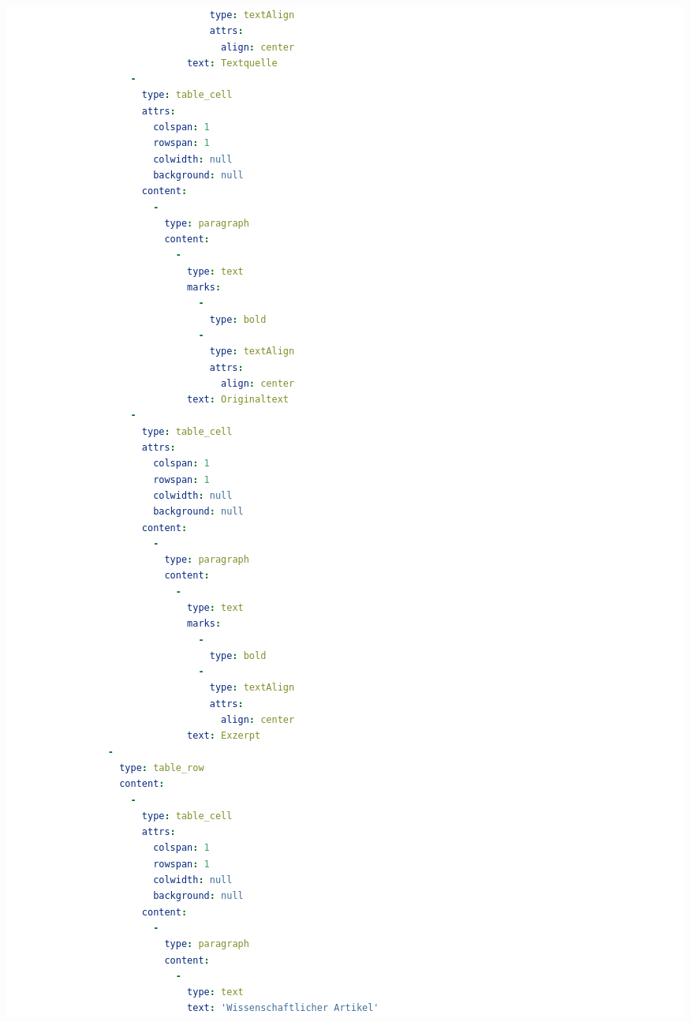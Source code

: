 ```yaml
                                    type: textAlign
                                    attrs:
                                      align: center
                                text: Textquelle
                      -
                        type: table_cell
                        attrs:
                          colspan: 1
                          rowspan: 1
                          colwidth: null
                          background: null
                        content:
                          -
                            type: paragraph
                            content:
                              -
                                type: text
                                marks:
                                  -
                                    type: bold
                                  -
                                    type: textAlign
                                    attrs:
                                      align: center
                                text: Originaltext
                      -
                        type: table_cell
                        attrs:
                          colspan: 1
                          rowspan: 1
                          colwidth: null
                          background: null
                        content:
                          -
                            type: paragraph
                            content:
                              -
                                type: text
                                marks:
                                  -
                                    type: bold
                                  -
                                    type: textAlign
                                    attrs:
                                      align: center
                                text: Exzerpt
                  -
                    type: table_row
                    content:
                      -
                        type: table_cell
                        attrs:
                          colspan: 1
                          rowspan: 1
                          colwidth: null
                          background: null
                        content:
                          -
                            type: paragraph
                            content:
                              -
                                type: text
                                text: 'Wissenschaftlicher Artikel'
```